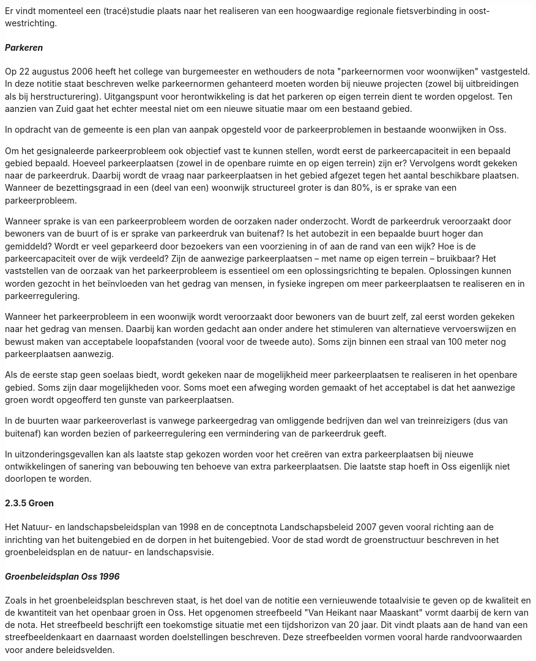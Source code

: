 Er vindt momenteel een (tracé)studie plaats naar het realiseren van een hoogwaardige regionale fietsverbinding in oost-westrichting.

#### *Parkeren*

Op 22 augustus 2006 heeft het college van burgemeester en wethouders de nota "parkeernormen voor woonwijken" vastgesteld. In deze notitie staat beschreven welke parkeernormen gehanteerd moeten worden bij nieuwe projecten (zowel bij uitbreidingen als bij herstructurering). Uitgangspunt voor herontwikkeling is dat het parkeren op eigen terrein dient te worden opgelost. Ten aanzien van Zuid gaat het echter meestal niet om een nieuwe situatie maar om een bestaand gebied.

In opdracht van de gemeente is een plan van aanpak opgesteld voor de parkeerproblemen in bestaande woonwijken in Oss.

Om het gesignaleerde parkeerprobleem ook objectief vast te kunnen stellen, wordt eerst de parkeercapaciteit in een bepaald gebied bepaald. Hoeveel parkeerplaatsen (zowel in de openbare ruimte en op eigen terrein) zijn er? Vervolgens wordt gekeken naar de parkeerdruk. Daarbij wordt de vraag naar parkeerplaatsen in het gebied afgezet tegen het aantal beschikbare plaatsen. Wanneer de bezettingsgraad in een (deel van een) woonwijk structureel groter is dan 80%, is er sprake van een parkeerprobleem.

Wanneer sprake is van een parkeerprobleem worden de oorzaken nader onderzocht. Wordt de parkeerdruk veroorzaakt door bewoners van de buurt of is er sprake van parkeerdruk van buitenaf? Is het autobezit in een bepaalde buurt hoger dan gemiddeld? Wordt er veel geparkeerd door bezoekers van een voorziening in of aan de rand van een wijk? Hoe is de parkeercapaciteit over de wijk verdeeld? Zijn de aanwezige parkeerplaatsen – met name op eigen terrein – bruikbaar? Het vaststellen van de oorzaak van het parkeerprobleem is essentieel om een oplossingsrichting te bepalen. Oplossingen kunnen worden gezocht in het beïnvloeden van het gedrag van mensen, in fysieke ingrepen om meer parkeerplaatsen te realiseren en in parkeerregulering.

Wanneer het parkeerprobleem in een woonwijk wordt veroorzaakt door bewoners van de buurt zelf, zal eerst worden gekeken naar het gedrag van mensen. Daarbij kan worden gedacht aan onder andere het stimuleren van alternatieve vervoerswijzen en bewust maken van acceptabele loopafstanden (vooral voor de tweede auto). Soms zijn binnen een straal van 100 meter nog parkeerplaatsen aanwezig.

Als de eerste stap geen soelaas biedt, wordt gekeken naar de mogelijkheid meer parkeerplaatsen te realiseren in het openbare gebied. Soms zijn daar mogelijkheden voor. Soms moet een afweging worden gemaakt of het acceptabel is dat het aanwezige groen wordt opgeofferd ten gunste van parkeerplaatsen.

In de buurten waar parkeeroverlast is vanwege parkeergedrag van omliggende bedrijven dan wel van treinreizigers (dus van buitenaf) kan worden bezien of parkeerregulering een vermindering van de parkeerdruk geeft.

In uitzonderingsgevallen kan als laatste stap gekozen worden voor het creëren van extra parkeerplaatsen bij nieuwe ontwikkelingen of sanering van bebouwing ten behoeve van extra parkeerplaatsen. Die laatste stap hoeft in Oss eigenlijk niet doorlopen te worden.

#### **2.3.5 Groen**

Het Natuur- en landschapsbeleidsplan van 1998 en de conceptnota Landschapsbeleid 2007 geven vooral richting aan de inrichting van het buitengebied en de dorpen in het buitengebied. Voor de stad wordt de groenstructuur beschreven in het groenbeleidsplan en de natuur- en landschapsvisie.

#### *Groenbeleidsplan Oss 1996*

Zoals in het groenbeleidsplan beschreven staat, is het doel van de notitie een vernieuwende totaalvisie te geven op de kwaliteit en de kwantiteit van het openbaar groen in Oss. Het opgenomen streefbeeld "Van Heikant naar Maaskant" vormt daarbij de kern van de nota. Het streefbeeld beschrijft een toekomstige situatie met een tijdshorizon van 20 jaar. Dit vindt plaats aan de hand van een streefbeeldenkaart en daarnaast worden doelstellingen beschreven. Deze streefbeelden vormen vooral harde randvoorwaarden voor andere beleidsvelden.
